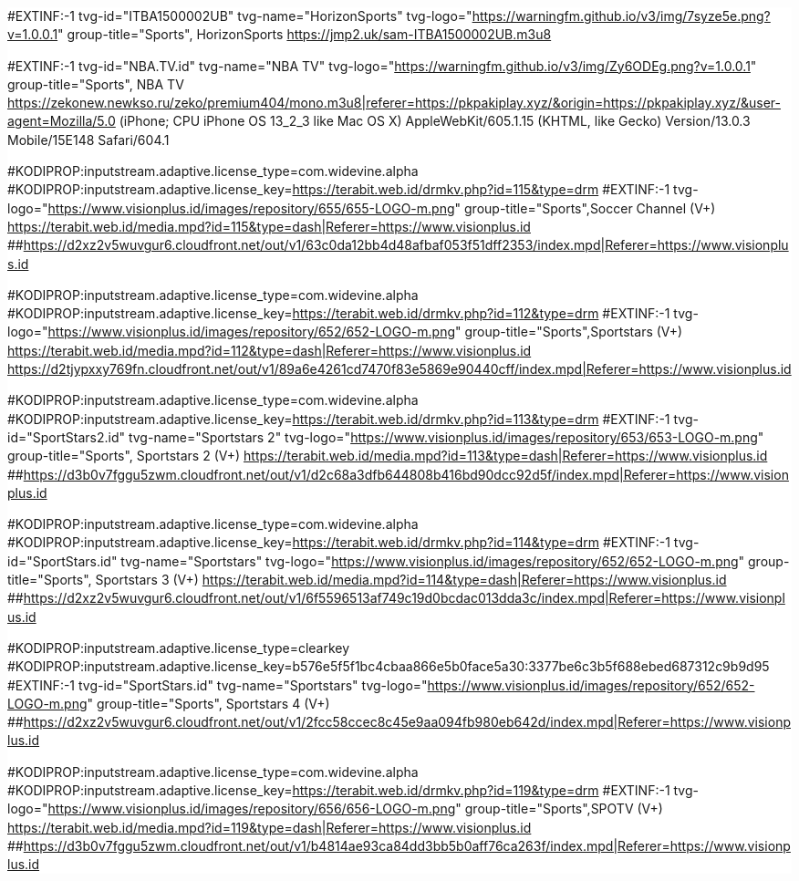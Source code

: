#EXTINF:-1 tvg-id="ITBA1500002UB" tvg-name="HorizonSports" tvg-logo="https://warningfm.github.io/v3/img/7syze5e.png?v=1.0.0.1" group-title="Sports", HorizonSports
https://jmp2.uk/sam-ITBA1500002UB.m3u8

#EXTINF:-1 tvg-id="NBA.TV.id" tvg-name="NBA TV" tvg-logo="https://warningfm.github.io/v3/img/Zy6ODEg.png?v=1.0.0.1" group-title="Sports", NBA TV
https://zekonew.newkso.ru/zeko/premium404/mono.m3u8|referer=https://pkpakiplay.xyz/&origin=https://pkpakiplay.xyz/&user-agent=Mozilla/5.0 (iPhone; CPU iPhone OS 13_2_3 like Mac OS X) AppleWebKit/605.1.15 (KHTML, like Gecko) Version/13.0.3 Mobile/15E148 Safari/604.1

#KODIPROP:inputstream.adaptive.license_type=com.widevine.alpha
#KODIPROP:inputstream.adaptive.license_key=https://terabit.web.id/drmkv.php?id=115&type=drm
#EXTINF:-1 tvg-logo="https://www.visionplus.id/images/repository/655/655-LOGO-m.png" group-title="Sports",Soccer Channel (V+)
https://terabit.web.id/media.mpd?id=115&type=dash|Referer=https://www.visionplus.id
##https://d2xz2v5wuvgur6.cloudfront.net/out/v1/63c0da12bb4d48afbaf053f51dff2353/index.mpd|Referer=https://www.visionplus.id

#KODIPROP:inputstream.adaptive.license_type=com.widevine.alpha
#KODIPROP:inputstream.adaptive.license_key=https://terabit.web.id/drmkv.php?id=112&type=drm
#EXTINF:-1 tvg-logo="https://www.visionplus.id/images/repository/652/652-LOGO-m.png" group-title="Sports",Sportstars (V+)
https://terabit.web.id/media.mpd?id=112&type=dash|Referer=https://www.visionplus.id
https://d2tjypxxy769fn.cloudfront.net/out/v1/89a6e4261cd7470f83e5869e90440cff/index.mpd|Referer=https://www.visionplus.id

#KODIPROP:inputstream.adaptive.license_type=com.widevine.alpha
#KODIPROP:inputstream.adaptive.license_key=https://terabit.web.id/drmkv.php?id=113&type=drm
#EXTINF:-1 tvg-id="SportStars2.id" tvg-name="Sportstars 2" tvg-logo="https://www.visionplus.id/images/repository/653/653-LOGO-m.png" group-title="Sports", Sportstars 2 (V+)
https://terabit.web.id/media.mpd?id=113&type=dash|Referer=https://www.visionplus.id
##https://d3b0v7fggu5zwm.cloudfront.net/out/v1/d2c68a3dfb644808b416bd90dcc92d5f/index.mpd|Referer=https://www.visionplus.id

#KODIPROP:inputstream.adaptive.license_type=com.widevine.alpha
#KODIPROP:inputstream.adaptive.license_key=https://terabit.web.id/drmkv.php?id=114&type=drm
#EXTINF:-1 tvg-id="SportStars.id" tvg-name="Sportstars" tvg-logo="https://www.visionplus.id/images/repository/652/652-LOGO-m.png" group-title="Sports", Sportstars 3 (V+)
https://terabit.web.id/media.mpd?id=114&type=dash|Referer=https://www.visionplus.id
##https://d2xz2v5wuvgur6.cloudfront.net/out/v1/6f5596513af749c19d0bcdac013dda3c/index.mpd|Referer=https://www.visionplus.id

#KODIPROP:inputstream.adaptive.license_type=clearkey
#KODIPROP:inputstream.adaptive.license_key=b576e5f5f1bc4cbaa866e5b0face5a30:3377be6c3b5f688ebed687312c9b9d95
#EXTINF:-1 tvg-id="SportStars.id" tvg-name="Sportstars" tvg-logo="https://www.visionplus.id/images/repository/652/652-LOGO-m.png" group-title="Sports", Sportstars 4 (V+)
##https://d2xz2v5wuvgur6.cloudfront.net/out/v1/2fcc58ccec8c45e9aa094fb980eb642d/index.mpd|Referer=https://www.visionplus.id

#KODIPROP:inputstream.adaptive.license_type=com.widevine.alpha
#KODIPROP:inputstream.adaptive.license_key=https://terabit.web.id/drmkv.php?id=119&type=drm
#EXTINF:-1 tvg-logo="https://www.visionplus.id/images/repository/656/656-LOGO-m.png" group-title="Sports",SPOTV (V+)
https://terabit.web.id/media.mpd?id=119&type=dash|Referer=https://www.visionplus.id
##https://d3b0v7fggu5zwm.cloudfront.net/out/v1/b4814ae93ca84dd3bb5b0aff76ca263f/index.mpd|Referer=https://www.visionplus.id
